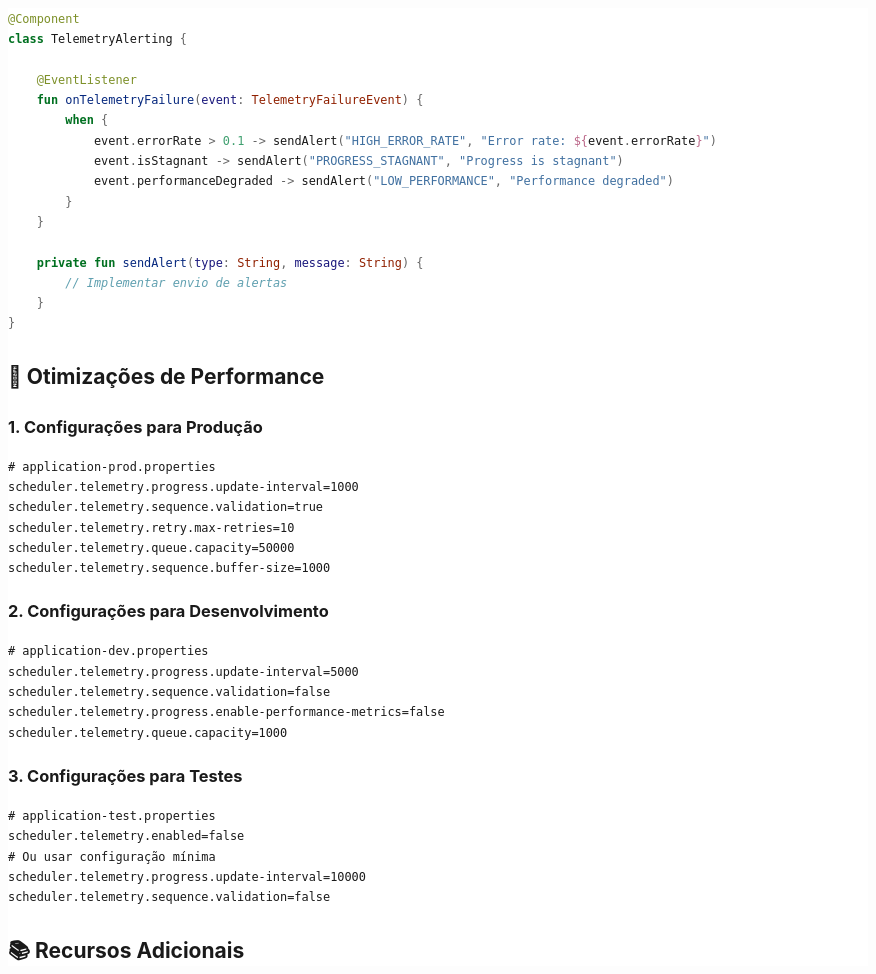 ```kotlin
@Component
class TelemetryAlerting {
    
    @EventListener
    fun onTelemetryFailure(event: TelemetryFailureEvent) {
        when {
            event.errorRate > 0.1 -> sendAlert("HIGH_ERROR_RATE", "Error rate: ${event.errorRate}")
            event.isStagnant -> sendAlert("PROGRESS_STAGNANT", "Progress is stagnant")
            event.performanceDegraded -> sendAlert("LOW_PERFORMANCE", "Performance degraded")
        }
    }
    
    private fun sendAlert(type: String, message: String) {
        // Implementar envio de alertas
    }
}
```

## 🚀 **Otimizações de Performance**

### 1. Configurações para Produção

```properties
# application-prod.properties
scheduler.telemetry.progress.update-interval=1000
scheduler.telemetry.sequence.validation=true
scheduler.telemetry.retry.max-retries=10
scheduler.telemetry.queue.capacity=50000
scheduler.telemetry.sequence.buffer-size=1000
```

### 2. Configurações para Desenvolvimento

```properties
# application-dev.properties
scheduler.telemetry.progress.update-interval=5000
scheduler.telemetry.sequence.validation=false
scheduler.telemetry.progress.enable-performance-metrics=false
scheduler.telemetry.queue.capacity=1000
```

### 3. Configurações para Testes

```properties
# application-test.properties
scheduler.telemetry.enabled=false
# Ou usar configuração mínima
scheduler.telemetry.progress.update-interval=10000
scheduler.telemetry.sequence.validation=false
```

## 📚 **Recursos Adicionais**
